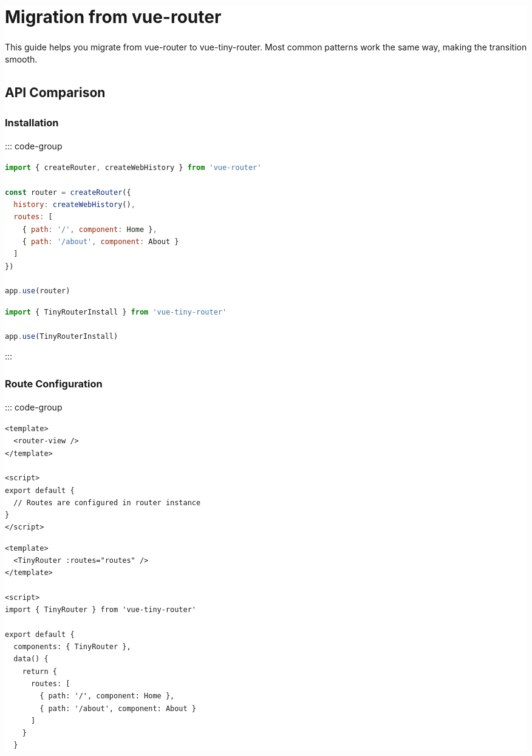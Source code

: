 # Migration from vue-router

This guide helps you migrate from vue-router to vue-tiny-router. Most common patterns work the same way, making the transition smooth.

## API Comparison

### Installation

::: code-group
```javascript [vue-router]
import { createRouter, createWebHistory } from 'vue-router'

const router = createRouter({
  history: createWebHistory(),
  routes: [
    { path: '/', component: Home },
    { path: '/about', component: About }
  ]
})

app.use(router)
```

```javascript [vue-tiny-router]
import { TinyRouterInstall } from 'vue-tiny-router'

app.use(TinyRouterInstall)
```
:::

### Route Configuration

::: code-group
```vue [vue-router]
<template>
  <router-view />
</template>

<script>
export default {
  // Routes are configured in router instance
}
</script>
```

```vue [vue-tiny-router]
<template>
  <TinyRouter :routes="routes" />
</template>

<script>
import { TinyRouter } from 'vue-tiny-router'

export default {
  components: { TinyRouter },
  data() {
    return {
      routes: [
        { path: '/', component: Home },
        { path: '/about', component: About }
      ]
    }
  }
```